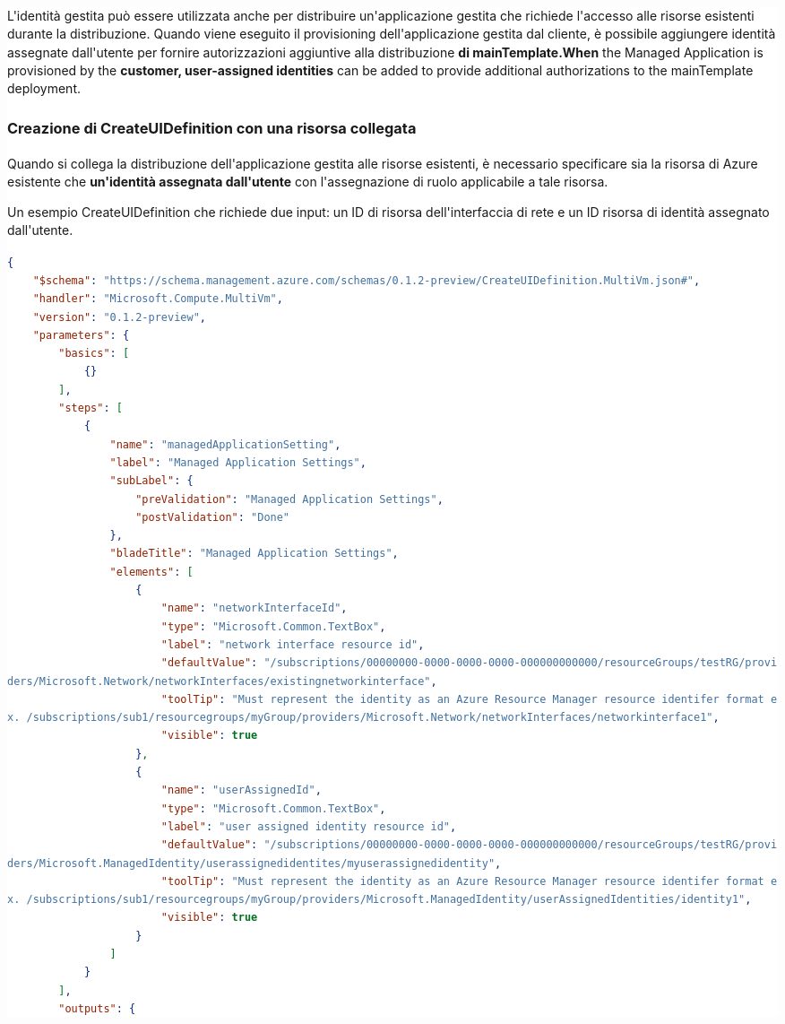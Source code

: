 L'identità gestita può essere utilizzata anche per distribuire un'applicazione gestita che richiede l'accesso alle risorse esistenti durante la distribuzione. Quando viene eseguito il provisioning dell'applicazione gestita dal cliente, è possibile aggiungere identità assegnate dall'utente per fornire autorizzazioni aggiuntive alla distribuzione **di mainTemplate.When** the Managed Application is provisioned by the **customer, user-assigned identities** can be added to provide additional authorizations to the mainTemplate deployment.

### <a name="authoring-the-createuidefinition-with-a-linked-resource"></a>Creazione di CreateUIDefinition con una risorsa collegata

Quando si collega la distribuzione dell'applicazione gestita alle risorse esistenti, è necessario specificare sia la risorsa di Azure esistente che **un'identità assegnata dall'utente** con l'assegnazione di ruolo applicabile a tale risorsa.

 Un esempio CreateUIDefinition che richiede due input: un ID di risorsa dell'interfaccia di rete e un ID risorsa di identità assegnato dall'utente.

```json
{
    "$schema": "https://schema.management.azure.com/schemas/0.1.2-preview/CreateUIDefinition.MultiVm.json#",
    "handler": "Microsoft.Compute.MultiVm",
    "version": "0.1.2-preview",
    "parameters": {
        "basics": [
            {}
        ],
        "steps": [
            {
                "name": "managedApplicationSetting",
                "label": "Managed Application Settings",
                "subLabel": {
                    "preValidation": "Managed Application Settings",
                    "postValidation": "Done"
                },
                "bladeTitle": "Managed Application Settings",
                "elements": [
                    {
                        "name": "networkInterfaceId",
                        "type": "Microsoft.Common.TextBox",
                        "label": "network interface resource id",
                        "defaultValue": "/subscriptions/00000000-0000-0000-0000-000000000000/resourceGroups/testRG/providers/Microsoft.Network/networkInterfaces/existingnetworkinterface",
                        "toolTip": "Must represent the identity as an Azure Resource Manager resource identifer format ex. /subscriptions/sub1/resourcegroups/myGroup/providers/Microsoft.Network/networkInterfaces/networkinterface1",
                        "visible": true
                    },
                    {
                        "name": "userAssignedId",
                        "type": "Microsoft.Common.TextBox",
                        "label": "user assigned identity resource id",
                        "defaultValue": "/subscriptions/00000000-0000-0000-0000-000000000000/resourceGroups/testRG/providers/Microsoft.ManagedIdentity/userassignedidentites/myuserassignedidentity",
                        "toolTip": "Must represent the identity as an Azure Resource Manager resource identifer format ex. /subscriptions/sub1/resourcegroups/myGroup/providers/Microsoft.ManagedIdentity/userAssignedIdentities/identity1",
                        "visible": true
                    }
                ]
            }
        ],
        "outputs": {
```